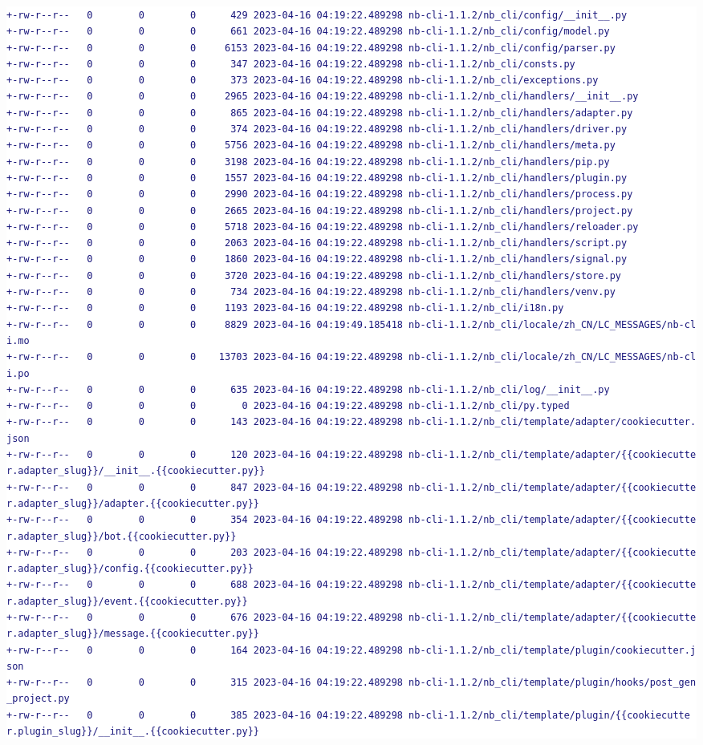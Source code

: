 ```diff
+-rw-r--r--   0        0        0      429 2023-04-16 04:19:22.489298 nb-cli-1.1.2/nb_cli/config/__init__.py
+-rw-r--r--   0        0        0      661 2023-04-16 04:19:22.489298 nb-cli-1.1.2/nb_cli/config/model.py
+-rw-r--r--   0        0        0     6153 2023-04-16 04:19:22.489298 nb-cli-1.1.2/nb_cli/config/parser.py
+-rw-r--r--   0        0        0      347 2023-04-16 04:19:22.489298 nb-cli-1.1.2/nb_cli/consts.py
+-rw-r--r--   0        0        0      373 2023-04-16 04:19:22.489298 nb-cli-1.1.2/nb_cli/exceptions.py
+-rw-r--r--   0        0        0     2965 2023-04-16 04:19:22.489298 nb-cli-1.1.2/nb_cli/handlers/__init__.py
+-rw-r--r--   0        0        0      865 2023-04-16 04:19:22.489298 nb-cli-1.1.2/nb_cli/handlers/adapter.py
+-rw-r--r--   0        0        0      374 2023-04-16 04:19:22.489298 nb-cli-1.1.2/nb_cli/handlers/driver.py
+-rw-r--r--   0        0        0     5756 2023-04-16 04:19:22.489298 nb-cli-1.1.2/nb_cli/handlers/meta.py
+-rw-r--r--   0        0        0     3198 2023-04-16 04:19:22.489298 nb-cli-1.1.2/nb_cli/handlers/pip.py
+-rw-r--r--   0        0        0     1557 2023-04-16 04:19:22.489298 nb-cli-1.1.2/nb_cli/handlers/plugin.py
+-rw-r--r--   0        0        0     2990 2023-04-16 04:19:22.489298 nb-cli-1.1.2/nb_cli/handlers/process.py
+-rw-r--r--   0        0        0     2665 2023-04-16 04:19:22.489298 nb-cli-1.1.2/nb_cli/handlers/project.py
+-rw-r--r--   0        0        0     5718 2023-04-16 04:19:22.489298 nb-cli-1.1.2/nb_cli/handlers/reloader.py
+-rw-r--r--   0        0        0     2063 2023-04-16 04:19:22.489298 nb-cli-1.1.2/nb_cli/handlers/script.py
+-rw-r--r--   0        0        0     1860 2023-04-16 04:19:22.489298 nb-cli-1.1.2/nb_cli/handlers/signal.py
+-rw-r--r--   0        0        0     3720 2023-04-16 04:19:22.489298 nb-cli-1.1.2/nb_cli/handlers/store.py
+-rw-r--r--   0        0        0      734 2023-04-16 04:19:22.489298 nb-cli-1.1.2/nb_cli/handlers/venv.py
+-rw-r--r--   0        0        0     1193 2023-04-16 04:19:22.489298 nb-cli-1.1.2/nb_cli/i18n.py
+-rw-r--r--   0        0        0     8829 2023-04-16 04:19:49.185418 nb-cli-1.1.2/nb_cli/locale/zh_CN/LC_MESSAGES/nb-cli.mo
+-rw-r--r--   0        0        0    13703 2023-04-16 04:19:22.489298 nb-cli-1.1.2/nb_cli/locale/zh_CN/LC_MESSAGES/nb-cli.po
+-rw-r--r--   0        0        0      635 2023-04-16 04:19:22.489298 nb-cli-1.1.2/nb_cli/log/__init__.py
+-rw-r--r--   0        0        0        0 2023-04-16 04:19:22.489298 nb-cli-1.1.2/nb_cli/py.typed
+-rw-r--r--   0        0        0      143 2023-04-16 04:19:22.489298 nb-cli-1.1.2/nb_cli/template/adapter/cookiecutter.json
+-rw-r--r--   0        0        0      120 2023-04-16 04:19:22.489298 nb-cli-1.1.2/nb_cli/template/adapter/{{cookiecutter.adapter_slug}}/__init__.{{cookiecutter.py}}
+-rw-r--r--   0        0        0      847 2023-04-16 04:19:22.489298 nb-cli-1.1.2/nb_cli/template/adapter/{{cookiecutter.adapter_slug}}/adapter.{{cookiecutter.py}}
+-rw-r--r--   0        0        0      354 2023-04-16 04:19:22.489298 nb-cli-1.1.2/nb_cli/template/adapter/{{cookiecutter.adapter_slug}}/bot.{{cookiecutter.py}}
+-rw-r--r--   0        0        0      203 2023-04-16 04:19:22.489298 nb-cli-1.1.2/nb_cli/template/adapter/{{cookiecutter.adapter_slug}}/config.{{cookiecutter.py}}
+-rw-r--r--   0        0        0      688 2023-04-16 04:19:22.489298 nb-cli-1.1.2/nb_cli/template/adapter/{{cookiecutter.adapter_slug}}/event.{{cookiecutter.py}}
+-rw-r--r--   0        0        0      676 2023-04-16 04:19:22.489298 nb-cli-1.1.2/nb_cli/template/adapter/{{cookiecutter.adapter_slug}}/message.{{cookiecutter.py}}
+-rw-r--r--   0        0        0      164 2023-04-16 04:19:22.489298 nb-cli-1.1.2/nb_cli/template/plugin/cookiecutter.json
+-rw-r--r--   0        0        0      315 2023-04-16 04:19:22.489298 nb-cli-1.1.2/nb_cli/template/plugin/hooks/post_gen_project.py
+-rw-r--r--   0        0        0      385 2023-04-16 04:19:22.489298 nb-cli-1.1.2/nb_cli/template/plugin/{{cookiecutter.plugin_slug}}/__init__.{{cookiecutter.py}}
```